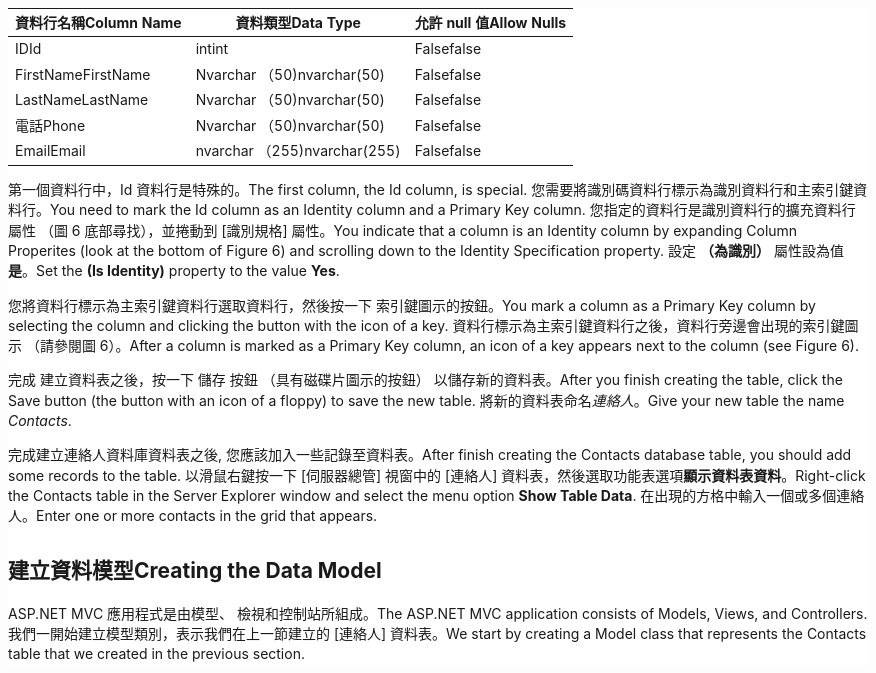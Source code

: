 <a id="0.2_table01"></a>


| <span data-ttu-id="2b9a1-215">**資料行名稱**</span><span class="sxs-lookup"><span data-stu-id="2b9a1-215">**Column Name**</span></span> | <span data-ttu-id="2b9a1-216">**資料類型**</span><span class="sxs-lookup"><span data-stu-id="2b9a1-216">**Data Type**</span></span> | <span data-ttu-id="2b9a1-217">**允許 null 值**</span><span class="sxs-lookup"><span data-stu-id="2b9a1-217">**Allow Nulls**</span></span> |
| --- | --- | --- |
| <span data-ttu-id="2b9a1-218">ID</span><span class="sxs-lookup"><span data-stu-id="2b9a1-218">Id</span></span> | <span data-ttu-id="2b9a1-219">int</span><span class="sxs-lookup"><span data-stu-id="2b9a1-219">int</span></span> | <span data-ttu-id="2b9a1-220">False</span><span class="sxs-lookup"><span data-stu-id="2b9a1-220">false</span></span> |
| <span data-ttu-id="2b9a1-221">FirstName</span><span class="sxs-lookup"><span data-stu-id="2b9a1-221">FirstName</span></span> | <span data-ttu-id="2b9a1-222">Nvarchar （50)</span><span class="sxs-lookup"><span data-stu-id="2b9a1-222">nvarchar(50)</span></span> | <span data-ttu-id="2b9a1-223">False</span><span class="sxs-lookup"><span data-stu-id="2b9a1-223">false</span></span> |
| <span data-ttu-id="2b9a1-224">LastName</span><span class="sxs-lookup"><span data-stu-id="2b9a1-224">LastName</span></span> | <span data-ttu-id="2b9a1-225">Nvarchar （50)</span><span class="sxs-lookup"><span data-stu-id="2b9a1-225">nvarchar(50)</span></span> | <span data-ttu-id="2b9a1-226">False</span><span class="sxs-lookup"><span data-stu-id="2b9a1-226">false</span></span> |
| <span data-ttu-id="2b9a1-227">電話</span><span class="sxs-lookup"><span data-stu-id="2b9a1-227">Phone</span></span> | <span data-ttu-id="2b9a1-228">Nvarchar （50)</span><span class="sxs-lookup"><span data-stu-id="2b9a1-228">nvarchar(50)</span></span> | <span data-ttu-id="2b9a1-229">False</span><span class="sxs-lookup"><span data-stu-id="2b9a1-229">false</span></span> |
| <span data-ttu-id="2b9a1-230">Email</span><span class="sxs-lookup"><span data-stu-id="2b9a1-230">Email</span></span> | <span data-ttu-id="2b9a1-231">nvarchar （255)</span><span class="sxs-lookup"><span data-stu-id="2b9a1-231">nvarchar(255)</span></span> | <span data-ttu-id="2b9a1-232">False</span><span class="sxs-lookup"><span data-stu-id="2b9a1-232">false</span></span> |


<span data-ttu-id="2b9a1-233">第一個資料行中，Id 資料行是特殊的。</span><span class="sxs-lookup"><span data-stu-id="2b9a1-233">The first column, the Id column, is special.</span></span> <span data-ttu-id="2b9a1-234">您需要將識別碼資料行標示為識別資料行和主索引鍵資料行。</span><span class="sxs-lookup"><span data-stu-id="2b9a1-234">You need to mark the Id column as an Identity column and a Primary Key column.</span></span> <span data-ttu-id="2b9a1-235">您指定的資料行是識別資料行的擴充資料行屬性 （圖 6 底部尋找），並捲動到 [識別規格] 屬性。</span><span class="sxs-lookup"><span data-stu-id="2b9a1-235">You indicate that a column is an Identity column by expanding Column Properites (look at the bottom of Figure 6) and scrolling down to the Identity Specification property.</span></span> <span data-ttu-id="2b9a1-236">設定 **（為識別）** 屬性設為值**是**。</span><span class="sxs-lookup"><span data-stu-id="2b9a1-236">Set the **(Is Identity)** property to the value **Yes**.</span></span>

<span data-ttu-id="2b9a1-237">您將資料行標示為主索引鍵資料行選取資料行，然後按一下 索引鍵圖示的按鈕。</span><span class="sxs-lookup"><span data-stu-id="2b9a1-237">You mark a column as a Primary Key column by selecting the column and clicking the button with the icon of a key.</span></span> <span data-ttu-id="2b9a1-238">資料行標示為主索引鍵資料行之後，資料行旁邊會出現的索引鍵圖示 （請參閱圖 6）。</span><span class="sxs-lookup"><span data-stu-id="2b9a1-238">After a column is marked as a Primary Key column, an icon of a key appears next to the column (see Figure 6).</span></span>

<span data-ttu-id="2b9a1-239">完成 建立資料表之後，按一下 儲存 按鈕 （具有磁碟片圖示的按鈕） 以儲存新的資料表。</span><span class="sxs-lookup"><span data-stu-id="2b9a1-239">After you finish creating the table, click the Save button (the button with an icon of a floppy) to save the new table.</span></span> <span data-ttu-id="2b9a1-240">將新的資料表命名*連絡人*。</span><span class="sxs-lookup"><span data-stu-id="2b9a1-240">Give your new table the name *Contacts*.</span></span>

<span data-ttu-id="2b9a1-241">完成建立連絡人資料庫資料表之後, 您應該加入一些記錄至資料表。</span><span class="sxs-lookup"><span data-stu-id="2b9a1-241">After finish creating the Contacts database table, you should add some records to the table.</span></span> <span data-ttu-id="2b9a1-242">以滑鼠右鍵按一下 [伺服器總管] 視窗中的 [連絡人] 資料表，然後選取功能表選項**顯示資料表資料**。</span><span class="sxs-lookup"><span data-stu-id="2b9a1-242">Right-click the Contacts table in the Server Explorer window and select the menu option **Show Table Data**.</span></span> <span data-ttu-id="2b9a1-243">在出現的方格中輸入一個或多個連絡人。</span><span class="sxs-lookup"><span data-stu-id="2b9a1-243">Enter one or more contacts in the grid that appears.</span></span>

## <a name="creating-the-data-model"></a><span data-ttu-id="2b9a1-244">建立資料模型</span><span class="sxs-lookup"><span data-stu-id="2b9a1-244">Creating the Data Model</span></span>

<span data-ttu-id="2b9a1-245">ASP.NET MVC 應用程式是由模型、 檢視和控制站所組成。</span><span class="sxs-lookup"><span data-stu-id="2b9a1-245">The ASP.NET MVC application consists of Models, Views, and Controllers.</span></span> <span data-ttu-id="2b9a1-246">我們一開始建立模型類別，表示我們在上一節建立的 [連絡人] 資料表。</span><span class="sxs-lookup"><span data-stu-id="2b9a1-246">We start by creating a Model class that represents the Contacts table that we created in the previous section.</span></span>
